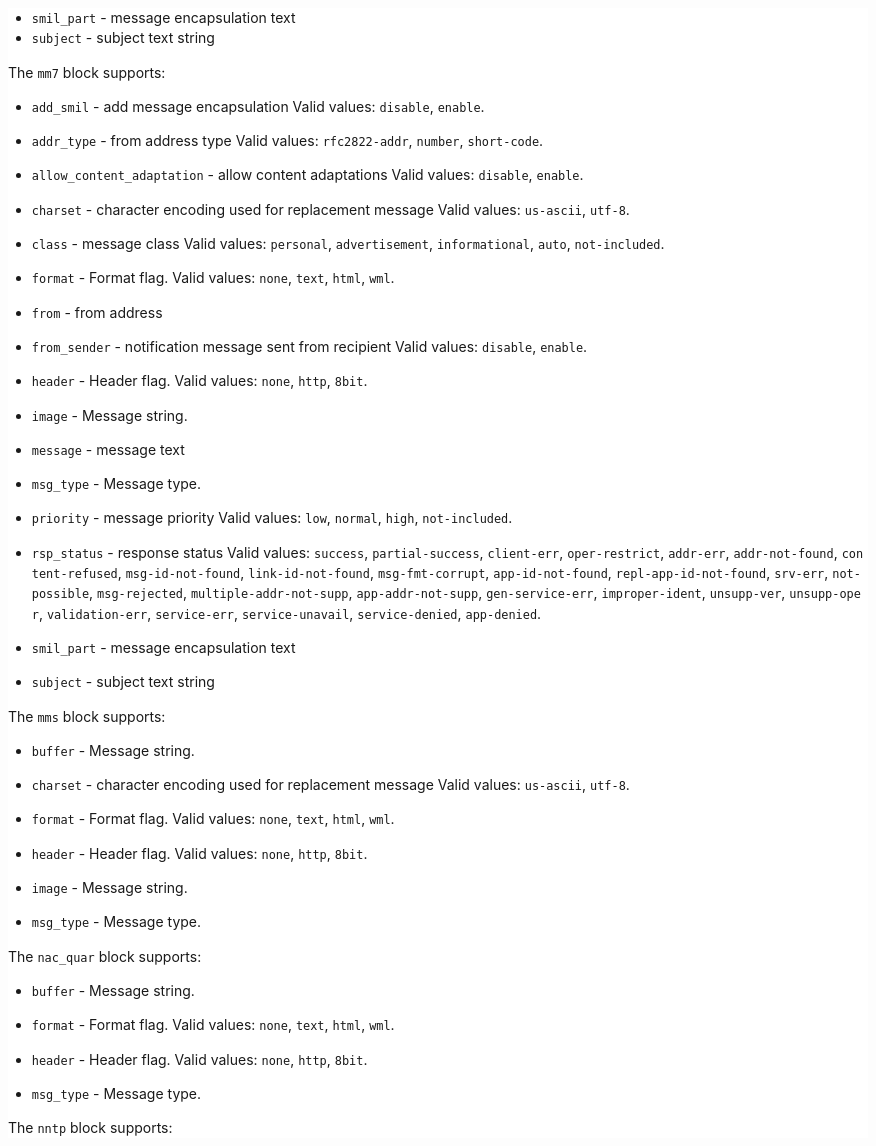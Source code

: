 * `smil_part` - message encapsulation text
* `subject` - subject text string

The `mm7` block supports:

* `add_smil` - add message encapsulation Valid values: `disable`, `enable`.

* `addr_type` - from address type Valid values: `rfc2822-addr`, `number`, `short-code`.

* `allow_content_adaptation` - allow content adaptations Valid values: `disable`, `enable`.

* `charset` - character encoding used for replacement message Valid values: `us-ascii`, `utf-8`.

* `class` - message class Valid values: `personal`, `advertisement`, `informational`, `auto`, `not-included`.

* `format` - Format flag. Valid values: `none`, `text`, `html`, `wml`.

* `from` - from address
* `from_sender` - notification message sent from recipient Valid values: `disable`, `enable`.

* `header` - Header flag. Valid values: `none`, `http`, `8bit`.

* `image` - Message string.
* `message` - message text
* `msg_type` - Message type.
* `priority` - message priority Valid values: `low`, `normal`, `high`, `not-included`.

* `rsp_status` - response status Valid values: `success`, `partial-success`, `client-err`, `oper-restrict`, `addr-err`, `addr-not-found`, `content-refused`, `msg-id-not-found`, `link-id-not-found`, `msg-fmt-corrupt`, `app-id-not-found`, `repl-app-id-not-found`, `srv-err`, `not-possible`, `msg-rejected`, `multiple-addr-not-supp`, `app-addr-not-supp`, `gen-service-err`, `improper-ident`, `unsupp-ver`, `unsupp-oper`, `validation-err`, `service-err`, `service-unavail`, `service-denied`, `app-denied`.

* `smil_part` - message encapsulation text
* `subject` - subject text string

The `mms` block supports:

* `buffer` - Message string.
* `charset` - character encoding used for replacement message Valid values: `us-ascii`, `utf-8`.

* `format` - Format flag. Valid values: `none`, `text`, `html`, `wml`.

* `header` - Header flag. Valid values: `none`, `http`, `8bit`.

* `image` - Message string.
* `msg_type` - Message type.

The `nac_quar` block supports:

* `buffer` - Message string.
* `format` - Format flag. Valid values: `none`, `text`, `html`, `wml`.

* `header` - Header flag. Valid values: `none`, `http`, `8bit`.

* `msg_type` - Message type.

The `nntp` block supports:
